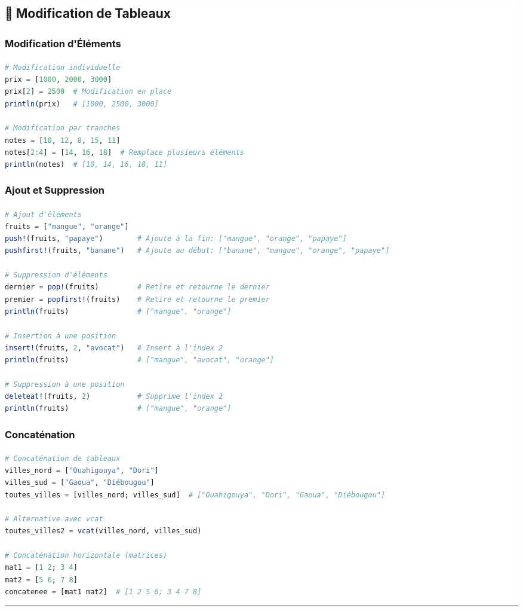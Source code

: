 
## 🔄 Modification de Tableaux

### Modification d'Éléments

```julia
# Modification individuelle
prix = [1000, 2000, 3000]
prix[2] = 2500  # Modification en place
println(prix)   # [1000, 2500, 3000]

# Modification par tranches
notes = [10, 12, 8, 15, 11]
notes[2:4] = [14, 16, 18]  # Remplace plusieurs éléments
println(notes)  # [10, 14, 16, 18, 11]
```

### Ajout et Suppression

```julia
# Ajout d'éléments
fruits = ["mangue", "orange"]
push!(fruits, "papaye")        # Ajoute à la fin: ["mangue", "orange", "papaye"]
pushfirst!(fruits, "banane")   # Ajoute au début: ["banane", "mangue", "orange", "papaye"]

# Suppression d'éléments
dernier = pop!(fruits)         # Retire et retourne le dernier
premier = popfirst!(fruits)    # Retire et retourne le premier
println(fruits)                # ["mangue", "orange"]

# Insertion à une position
insert!(fruits, 2, "avocat")   # Insert à l'index 2
println(fruits)                # ["mangue", "avocat", "orange"]

# Suppression à une position
deleteat!(fruits, 2)           # Supprime l'index 2
println(fruits)                # ["mangue", "orange"]
```

### Concaténation

```julia
# Concaténation de tableaux
villes_nord = ["Ouahigouya", "Dori"]
villes_sud = ["Gaoua", "Diébougou"]
toutes_villes = [villes_nord; villes_sud]  # ["Ouahigouya", "Dori", "Gaoua", "Diébougou"]

# Alternative avec vcat
toutes_villes2 = vcat(villes_nord, villes_sud)

# Concaténation horizontale (matrices)
mat1 = [1 2; 3 4]
mat2 = [5 6; 7 8]
concatenee = [mat1 mat2]  # [1 2 5 6; 3 4 7 8]
```

---